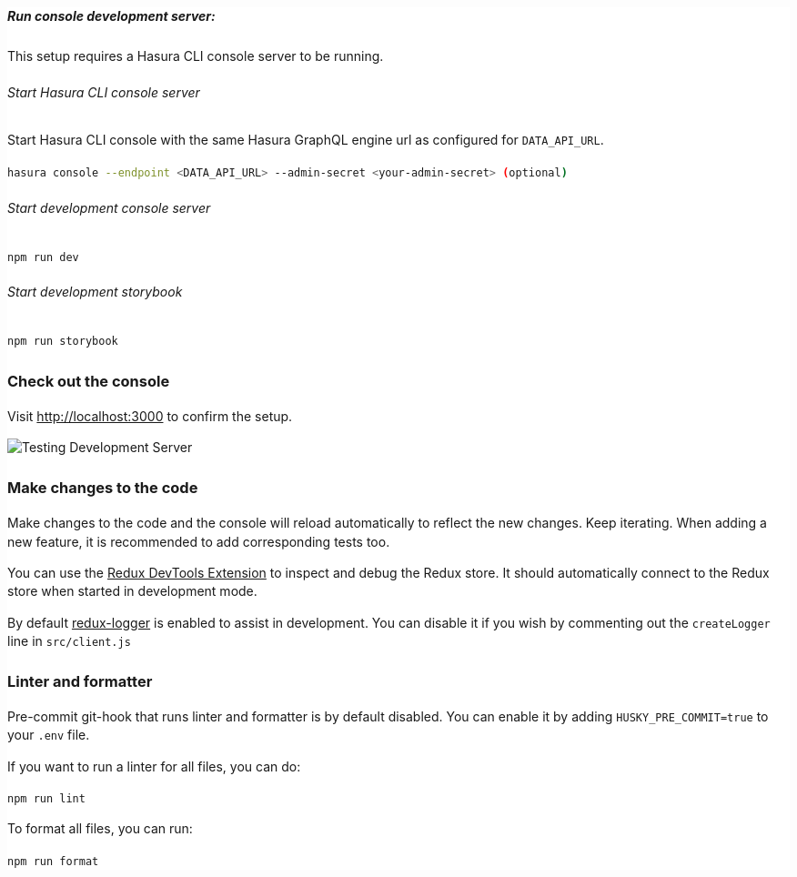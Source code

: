 ##### Run console development server:

This setup requires a Hasura CLI console server to be running.

###### Start Hasura CLI console server

Start Hasura CLI console with the same Hasura GraphQL engine url as configured for `DATA_API_URL`.

```bash
hasura console --endpoint <DATA_API_URL> --admin-secret <your-admin-secret> (optional)
```

###### Start development console server

```bash
npm run dev
```

###### Start development storybook

```bash
npm run storybook
```

### Check out the console

Visit [http://localhost:3000](http://localhost:3000) to confirm the setup.

![Testing Development Server](../assets/console-readme-assets/test-dev-setup.jpg)

### Make changes to the code

Make changes to the code and the console will reload automatically to reflect the new changes. Keep iterating.
When adding a new feature, it is recommended to add corresponding tests too.

You can use the [Redux DevTools Extension](http://extension.remotedev.io/) to inspect and debug the Redux store.
It should automatically connect to the Redux store when started in development mode.

By default [redux-logger](https://www.npmjs.com/package/redux-logger) is enabled to assist in development.
You can disable it if you wish by commenting out the `createLogger` line in `src/client.js`

### Linter and formatter

Pre-commit git-hook that runs linter and formatter is by default disabled. You can enable it by adding `HUSKY_PRE_COMMIT=true` to your `.env` file.

If you want to run a linter for all files, you can do:

```bash
npm run lint
```

To format all files, you can run:

```bash
npm run format
```
